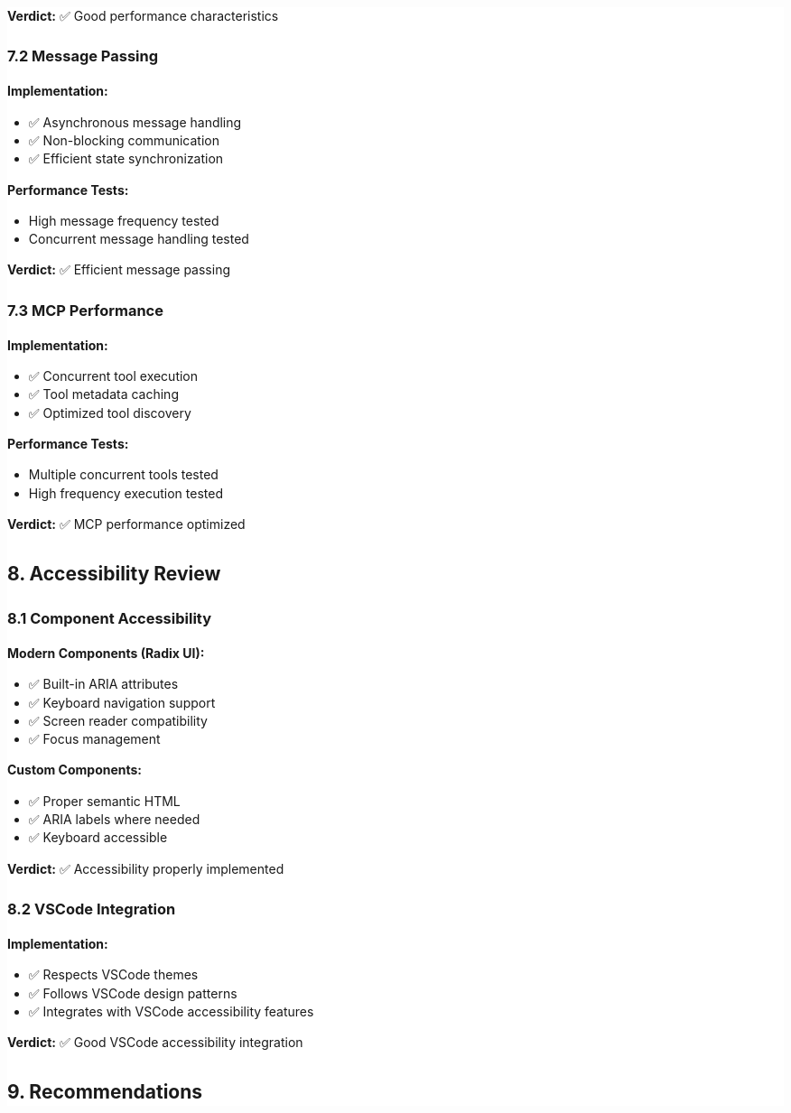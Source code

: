 **Verdict:** ✅ Good performance characteristics

### 7.2 Message Passing

**Implementation:**
- ✅ Asynchronous message handling
- ✅ Non-blocking communication
- ✅ Efficient state synchronization

**Performance Tests:**
- High message frequency tested
- Concurrent message handling tested

**Verdict:** ✅ Efficient message passing

### 7.3 MCP Performance

**Implementation:**
- ✅ Concurrent tool execution
- ✅ Tool metadata caching
- ✅ Optimized tool discovery

**Performance Tests:**
- Multiple concurrent tools tested
- High frequency execution tested

**Verdict:** ✅ MCP performance optimized

## 8. Accessibility Review

### 8.1 Component Accessibility

**Modern Components (Radix UI):**
- ✅ Built-in ARIA attributes
- ✅ Keyboard navigation support
- ✅ Screen reader compatibility
- ✅ Focus management

**Custom Components:**
- ✅ Proper semantic HTML
- ✅ ARIA labels where needed
- ✅ Keyboard accessible

**Verdict:** ✅ Accessibility properly implemented

### 8.2 VSCode Integration

**Implementation:**
- ✅ Respects VSCode themes
- ✅ Follows VSCode design patterns
- ✅ Integrates with VSCode accessibility features

**Verdict:** ✅ Good VSCode accessibility integration

## 9. Recommendations
